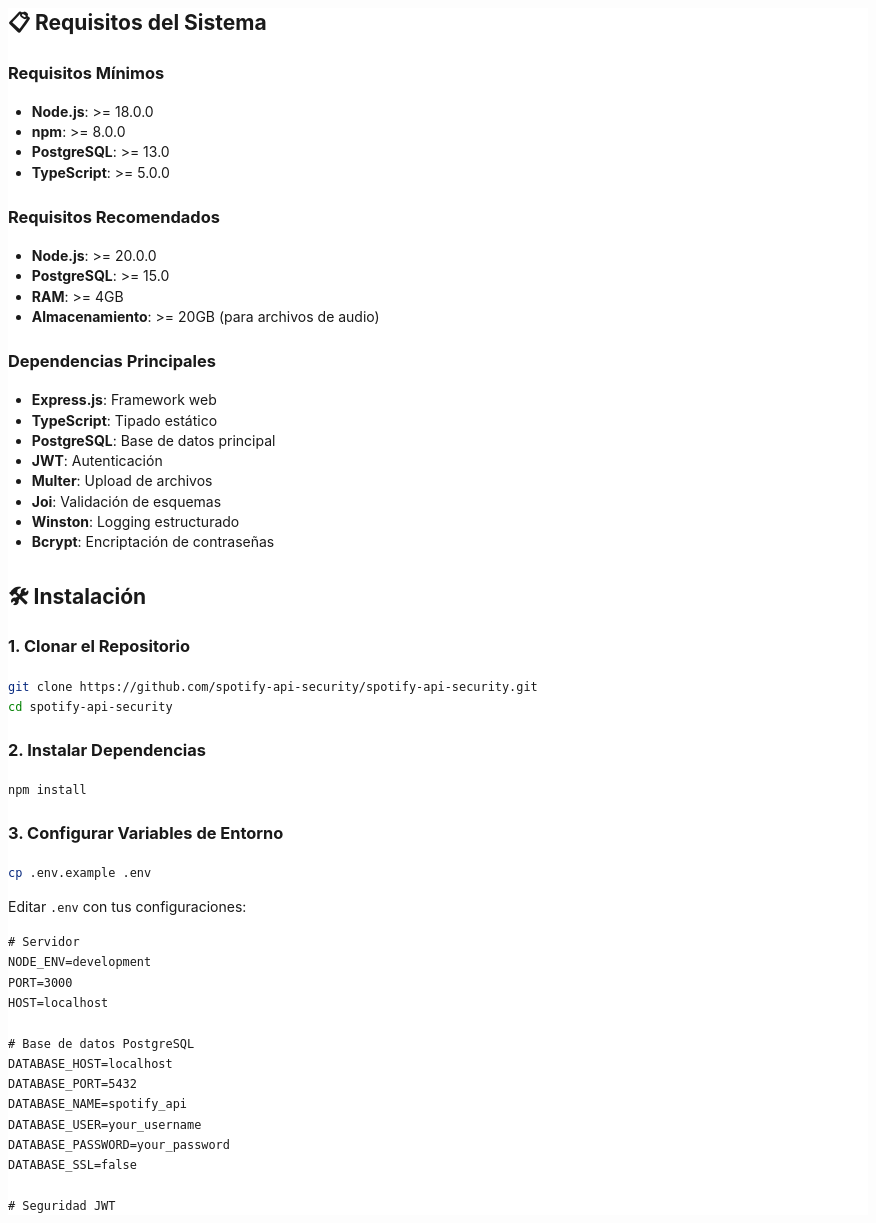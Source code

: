 ## 📋 Requisitos del Sistema

### Requisitos Mínimos

- **Node.js**: >= 18.0.0
- **npm**: >= 8.0.0
- **PostgreSQL**: >= 13.0
- **TypeScript**: >= 5.0.0

### Requisitos Recomendados

- **Node.js**: >= 20.0.0
- **PostgreSQL**: >= 15.0
- **RAM**: >= 4GB
- **Almacenamiento**: >= 20GB (para archivos de audio)

### Dependencias Principales

- **Express.js**: Framework web
- **TypeScript**: Tipado estático
- **PostgreSQL**: Base de datos principal
- **JWT**: Autenticación
- **Multer**: Upload de archivos
- **Joi**: Validación de esquemas
- **Winston**: Logging estructurado
- **Bcrypt**: Encriptación de contraseñas

## 🛠️ Instalación

### 1. Clonar el Repositorio

```bash
git clone https://github.com/spotify-api-security/spotify-api-security.git
cd spotify-api-security
```

### 2. Instalar Dependencias

```bash
npm install
```

### 3. Configurar Variables de Entorno

```bash
cp .env.example .env
```

Editar `.env` con tus configuraciones:

```env
# Servidor
NODE_ENV=development
PORT=3000
HOST=localhost

# Base de datos PostgreSQL
DATABASE_HOST=localhost
DATABASE_PORT=5432
DATABASE_NAME=spotify_api
DATABASE_USER=your_username
DATABASE_PASSWORD=your_password
DATABASE_SSL=false

# Seguridad JWT
```